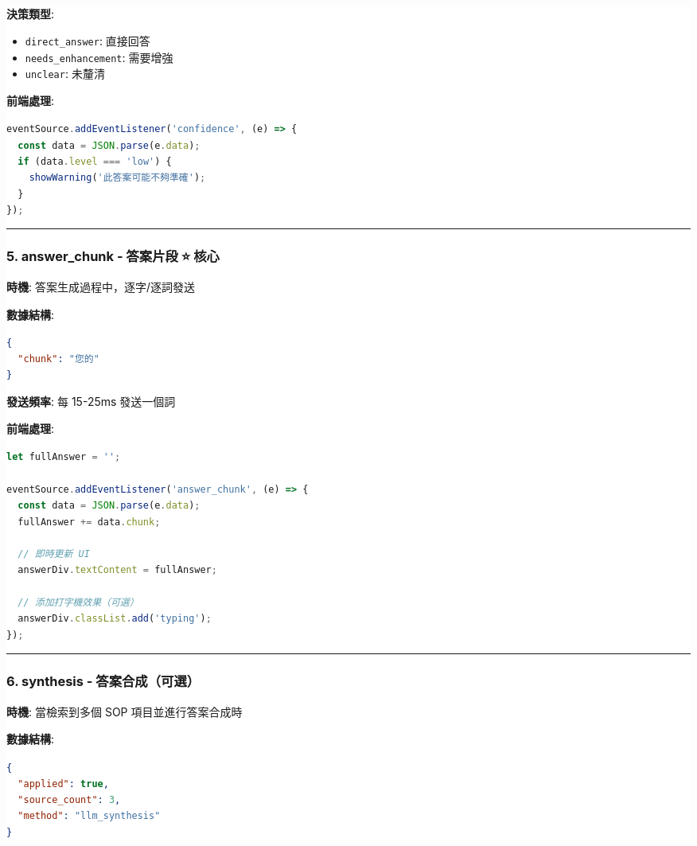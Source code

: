 **決策類型**:
- `direct_answer`: 直接回答
- `needs_enhancement`: 需要增強
- `unclear`: 未釐清

**前端處理**:
```javascript
eventSource.addEventListener('confidence', (e) => {
  const data = JSON.parse(e.data);
  if (data.level === 'low') {
    showWarning('此答案可能不夠準確');
  }
});
```

---

### 5. answer_chunk - 答案片段 ⭐ 核心

**時機**: 答案生成過程中，逐字/逐詞發送

**數據結構**:
```json
{
  "chunk": "您的"
}
```

**發送頻率**: 每 15-25ms 發送一個詞

**前端處理**:
```javascript
let fullAnswer = '';

eventSource.addEventListener('answer_chunk', (e) => {
  const data = JSON.parse(e.data);
  fullAnswer += data.chunk;

  // 即時更新 UI
  answerDiv.textContent = fullAnswer;

  // 添加打字機效果（可選）
  answerDiv.classList.add('typing');
});
```

---

### 6. synthesis - 答案合成（可選）

**時機**: 當檢索到多個 SOP 項目並進行答案合成時

**數據結構**:
```json
{
  "applied": true,
  "source_count": 3,
  "method": "llm_synthesis"
}
```
